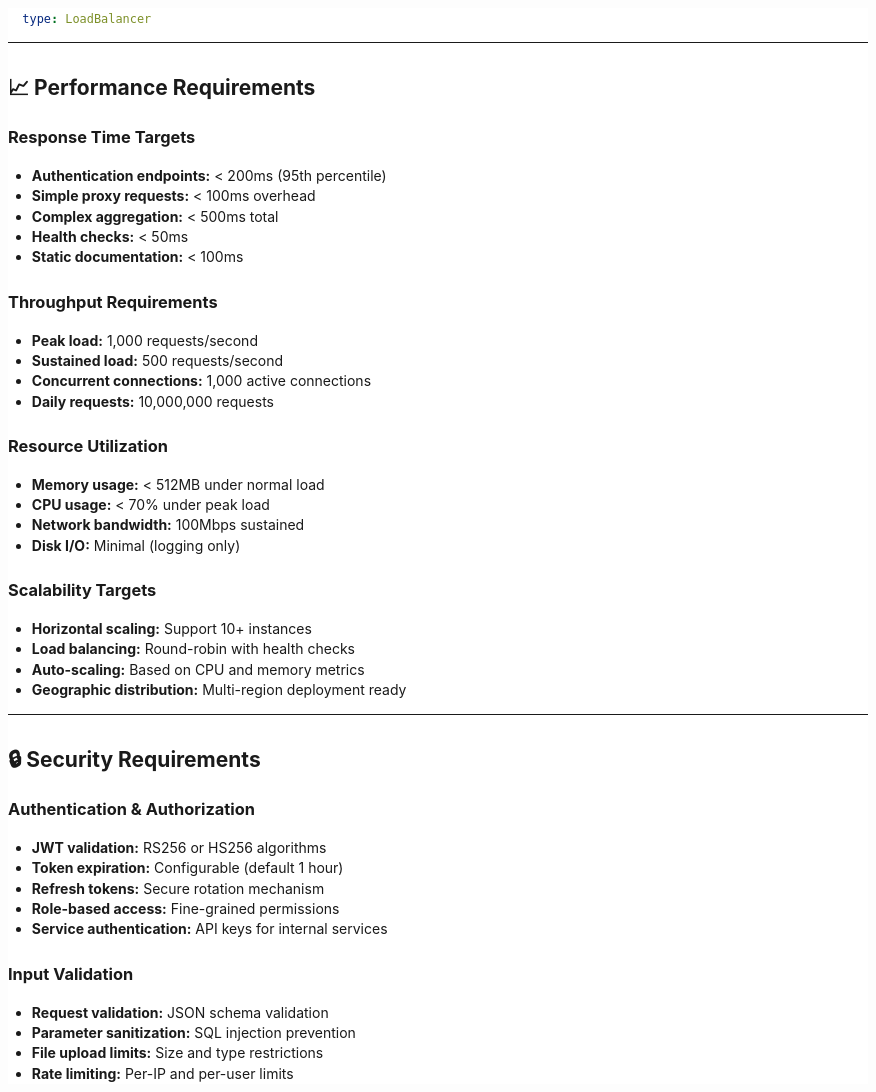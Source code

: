 ```yaml
  type: LoadBalancer
```

---

## 📈 **Performance Requirements**

### **Response Time Targets**
- **Authentication endpoints:** < 200ms (95th percentile)
- **Simple proxy requests:** < 100ms overhead
- **Complex aggregation:** < 500ms total
- **Health checks:** < 50ms
- **Static documentation:** < 100ms

### **Throughput Requirements**
- **Peak load:** 1,000 requests/second
- **Sustained load:** 500 requests/second
- **Concurrent connections:** 1,000 active connections
- **Daily requests:** 10,000,000 requests

### **Resource Utilization**
- **Memory usage:** < 512MB under normal load
- **CPU usage:** < 70% under peak load
- **Network bandwidth:** 100Mbps sustained
- **Disk I/O:** Minimal (logging only)

### **Scalability Targets**
- **Horizontal scaling:** Support 10+ instances
- **Load balancing:** Round-robin with health checks
- **Auto-scaling:** Based on CPU and memory metrics
- **Geographic distribution:** Multi-region deployment ready

---

## 🔒 **Security Requirements**

### **Authentication & Authorization**
- **JWT validation:** RS256 or HS256 algorithms
- **Token expiration:** Configurable (default 1 hour)
- **Refresh tokens:** Secure rotation mechanism
- **Role-based access:** Fine-grained permissions
- **Service authentication:** API keys for internal services

### **Input Validation**
- **Request validation:** JSON schema validation
- **Parameter sanitization:** SQL injection prevention
- **File upload limits:** Size and type restrictions
- **Rate limiting:** Per-IP and per-user limits
